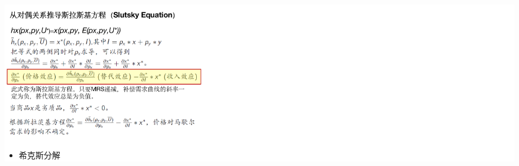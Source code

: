 <img src="复习笔记.assets/image-20201116205512847.png" alt="image-20201116205512847" style="zoom:33%;" />

* 希克斯分解
